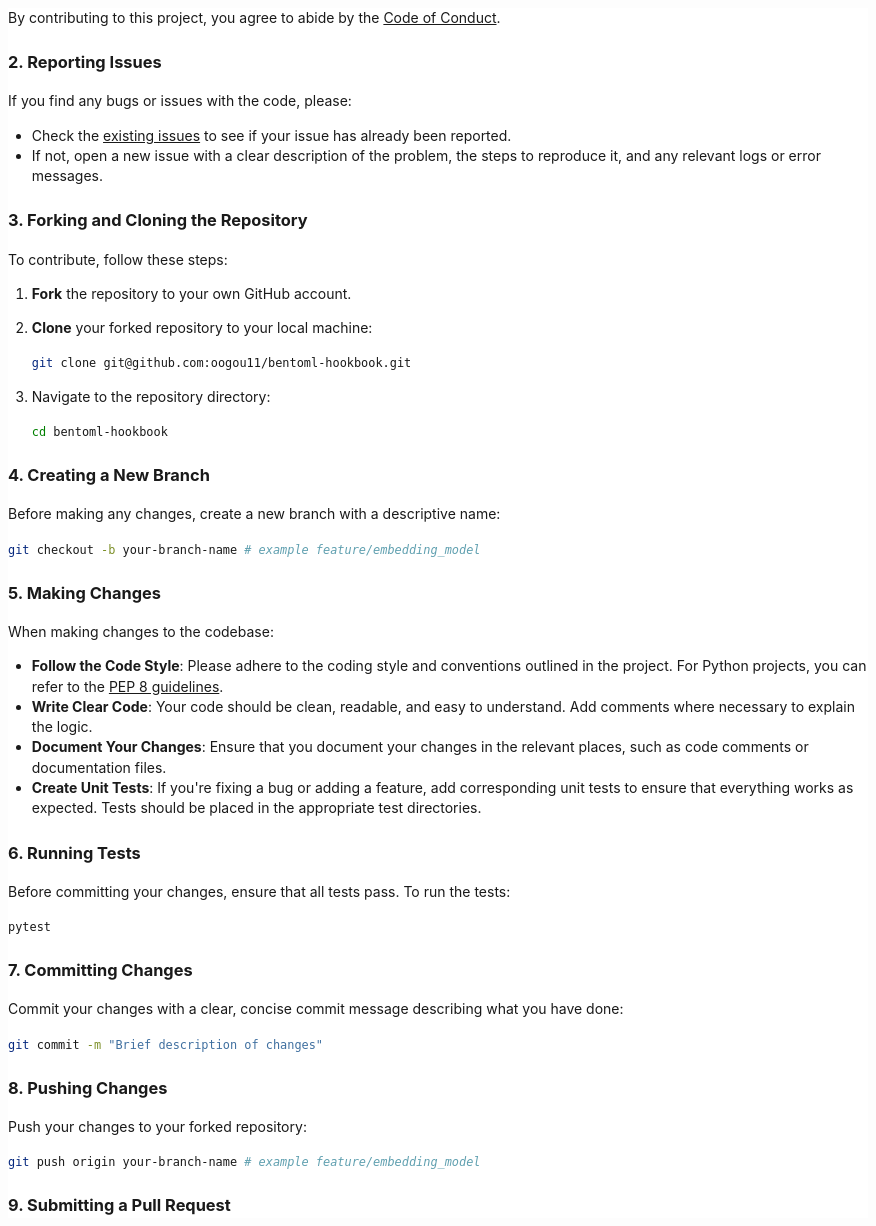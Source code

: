 By contributing to this project, you agree to abide by the [Code of Conduct](CODE_OF_CONDUCT.md).

### 2. Reporting Issues

If you find any bugs or issues with the code, please:

- Check the [existing issues](https://github.com/oogou11/bentoml-hookbook/issues) to see if your issue has already been reported.
- If not, open a new issue with a clear description of the problem, the steps to reproduce it, and any relevant logs or error messages.

### 3. Forking and Cloning the Repository

To contribute, follow these steps:

1. **Fork** the repository to your own GitHub account.
2. **Clone** your forked repository to your local machine:
   
    ```bash
    git clone git@github.com:oogou11/bentoml-hookbook.git
    ```
3. Navigate to the repository directory:
    ```bash
    cd bentoml-hookbook
    ```
### 4. Creating a New Branch
Before making any changes, create a new branch with a descriptive name:  
```bash
git checkout -b your-branch-name # example feature/embedding_model
```
### 5. Making Changes
When making changes to the codebase:

- **Follow the Code Style**: Please adhere to the coding style and conventions outlined in the project. For Python projects, you can refer to the [PEP 8 guidelines](https://www.python.org/dev/peps/pep-0008/).
- **Write Clear Code**: Your code should be clean, readable, and easy to understand. Add comments where necessary to explain the logic.
- **Document Your Changes**: Ensure that you document your changes in the relevant places, such as code comments or documentation files.
- **Create Unit Tests**: If you're fixing a bug or adding a feature, add corresponding unit tests to ensure that everything works as expected. Tests should be placed in the appropriate test directories.
### 6. Running Tests
Before committing your changes, ensure that all tests pass. To run the tests:
```bash
pytest
```
### 7. Committing Changes
Commit your changes with a clear, concise commit message describing what you have done:
```bash
git commit -m "Brief description of changes"
```
### 8. Pushing Changes
Push your changes to your forked repository:
```bash
git push origin your-branch-name # example feature/embedding_model
```
### 9. Submitting a Pull Request
